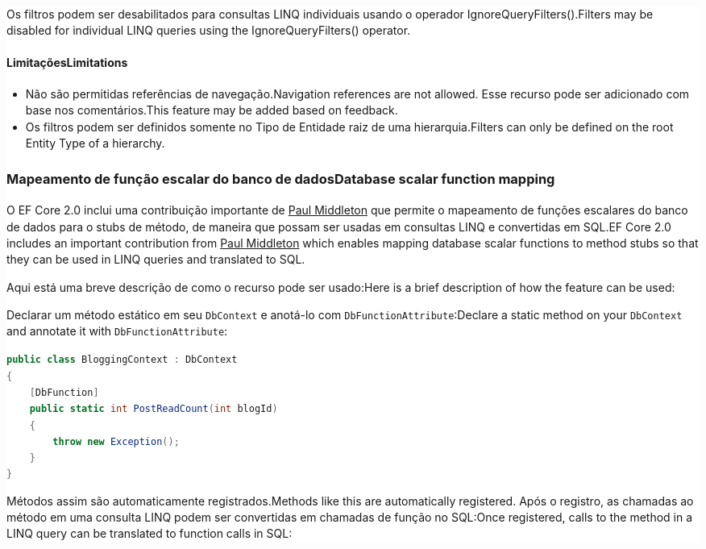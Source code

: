 <span data-ttu-id="21f06-128">Os filtros podem ser desabilitados para consultas LINQ individuais usando o operador IgnoreQueryFilters().</span><span class="sxs-lookup"><span data-stu-id="21f06-128">Filters may be disabled for individual LINQ queries using the IgnoreQueryFilters() operator.</span></span>

#### <a name="limitations"></a><span data-ttu-id="21f06-129">Limitações</span><span class="sxs-lookup"><span data-stu-id="21f06-129">Limitations</span></span>

- <span data-ttu-id="21f06-130">Não são permitidas referências de navegação.</span><span class="sxs-lookup"><span data-stu-id="21f06-130">Navigation references are not allowed.</span></span> <span data-ttu-id="21f06-131">Esse recurso pode ser adicionado com base nos comentários.</span><span class="sxs-lookup"><span data-stu-id="21f06-131">This feature may be added based on feedback.</span></span>
- <span data-ttu-id="21f06-132">Os filtros podem ser definidos somente no Tipo de Entidade raiz de uma hierarquia.</span><span class="sxs-lookup"><span data-stu-id="21f06-132">Filters can only be defined on the root Entity Type of a hierarchy.</span></span>

### <a name="database-scalar-function-mapping"></a><span data-ttu-id="21f06-133">Mapeamento de função escalar do banco de dados</span><span class="sxs-lookup"><span data-stu-id="21f06-133">Database scalar function mapping</span></span>

<span data-ttu-id="21f06-134">O EF Core 2.0 inclui uma contribuição importante de [Paul Middleton](https://github.com/pmiddleton) que permite o mapeamento de funções escalares do banco de dados para o stubs de método, de maneira que possam ser usadas em consultas LINQ e convertidas em SQL.</span><span class="sxs-lookup"><span data-stu-id="21f06-134">EF Core 2.0 includes an important contribution from [Paul Middleton](https://github.com/pmiddleton) which enables mapping database scalar functions to method stubs so that they can be used in LINQ queries and translated to SQL.</span></span>

<span data-ttu-id="21f06-135">Aqui está uma breve descrição de como o recurso pode ser usado:</span><span class="sxs-lookup"><span data-stu-id="21f06-135">Here is a brief description of how the feature can be used:</span></span>

<span data-ttu-id="21f06-136">Declarar um método estático em seu `DbContext` e anotá-lo com `DbFunctionAttribute`:</span><span class="sxs-lookup"><span data-stu-id="21f06-136">Declare a static method on your `DbContext` and annotate it with `DbFunctionAttribute`:</span></span>

``` csharp
public class BloggingContext : DbContext
{
    [DbFunction]
    public static int PostReadCount(int blogId)
    {
        throw new Exception();
    }
}
```

<span data-ttu-id="21f06-137">Métodos assim são automaticamente registrados.</span><span class="sxs-lookup"><span data-stu-id="21f06-137">Methods like this are automatically registered.</span></span> <span data-ttu-id="21f06-138">Após o registro, as chamadas ao método em uma consulta LINQ podem ser convertidas em chamadas de função no SQL:</span><span class="sxs-lookup"><span data-stu-id="21f06-138">Once registered, calls to the method in a LINQ query can be translated to function calls in SQL:</span></span>
